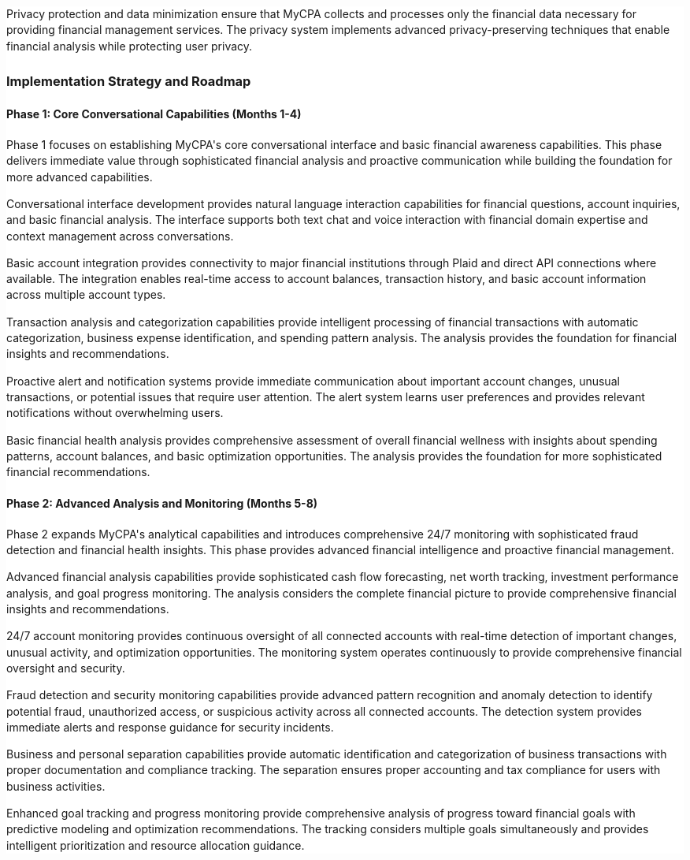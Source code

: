 Privacy protection and data minimization ensure that MyCPA collects and processes only the financial data necessary for providing financial management services. The privacy system implements advanced privacy-preserving techniques that enable financial analysis while protecting user privacy.

### Implementation Strategy and Roadmap

#### Phase 1: Core Conversational Capabilities (Months 1-4)

Phase 1 focuses on establishing MyCPA's core conversational interface and basic financial awareness capabilities. This phase delivers immediate value through sophisticated financial analysis and proactive communication while building the foundation for more advanced capabilities.

Conversational interface development provides natural language interaction capabilities for financial questions, account inquiries, and basic financial analysis. The interface supports both text chat and voice interaction with financial domain expertise and context management across conversations.

Basic account integration provides connectivity to major financial institutions through Plaid and direct API connections where available. The integration enables real-time access to account balances, transaction history, and basic account information across multiple account types.

Transaction analysis and categorization capabilities provide intelligent processing of financial transactions with automatic categorization, business expense identification, and spending pattern analysis. The analysis provides the foundation for financial insights and recommendations.

Proactive alert and notification systems provide immediate communication about important account changes, unusual transactions, or potential issues that require user attention. The alert system learns user preferences and provides relevant notifications without overwhelming users.

Basic financial health analysis provides comprehensive assessment of overall financial wellness with insights about spending patterns, account balances, and basic optimization opportunities. The analysis provides the foundation for more sophisticated financial recommendations.

#### Phase 2: Advanced Analysis and Monitoring (Months 5-8)

Phase 2 expands MyCPA's analytical capabilities and introduces comprehensive 24/7 monitoring with sophisticated fraud detection and financial health insights. This phase provides advanced financial intelligence and proactive financial management.

Advanced financial analysis capabilities provide sophisticated cash flow forecasting, net worth tracking, investment performance analysis, and goal progress monitoring. The analysis considers the complete financial picture to provide comprehensive financial insights and recommendations.

24/7 account monitoring provides continuous oversight of all connected accounts with real-time detection of important changes, unusual activity, and optimization opportunities. The monitoring system operates continuously to provide comprehensive financial oversight and security.

Fraud detection and security monitoring capabilities provide advanced pattern recognition and anomaly detection to identify potential fraud, unauthorized access, or suspicious activity across all connected accounts. The detection system provides immediate alerts and response guidance for security incidents.

Business and personal separation capabilities provide automatic identification and categorization of business transactions with proper documentation and compliance tracking. The separation ensures proper accounting and tax compliance for users with business activities.

Enhanced goal tracking and progress monitoring provide comprehensive analysis of progress toward financial goals with predictive modeling and optimization recommendations. The tracking considers multiple goals simultaneously and provides intelligent prioritization and resource allocation guidance.
